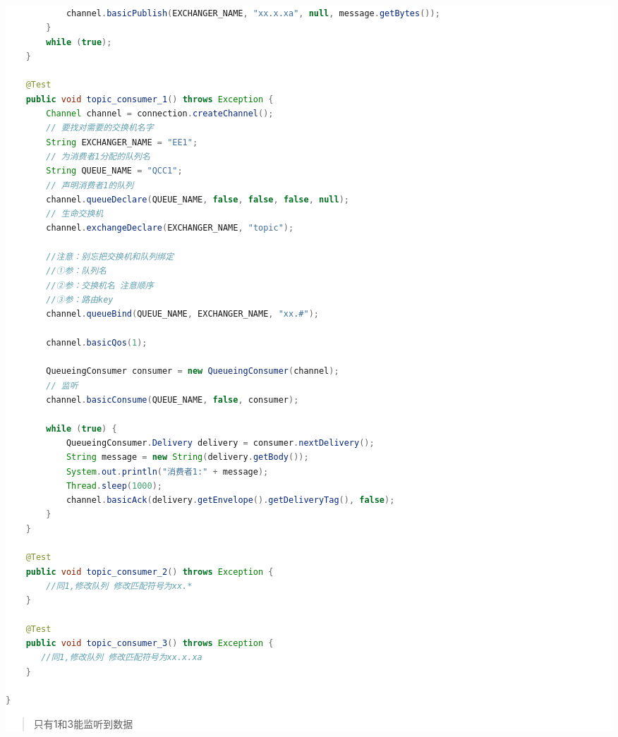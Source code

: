 ```java
			channel.basicPublish(EXCHANGER_NAME, "xx.x.xa", null, message.getBytes());
		}
		while (true);
	}

	@Test
	public void topic_consumer_1() throws Exception {
		Channel channel = connection.createChannel();
		// 要找对需要的交换机名字
		String EXCHANGER_NAME = "EE1";
		// 为消费者1分配的队列名
		String QUEUE_NAME = "QCC1";
		// 声明消费者1的队列
		channel.queueDeclare(QUEUE_NAME, false, false, false, null);
		// 生命交换机
		channel.exchangeDeclare(EXCHANGER_NAME, "topic");

		//注意：别忘把交换机和队列绑定
		//①参：队列名
		//②参：交换机名 注意顺序
		//③参：路由key
		channel.queueBind(QUEUE_NAME, EXCHANGER_NAME, "xx.#");

		channel.basicQos(1);

		QueueingConsumer consumer = new QueueingConsumer(channel);
		// 监听
		channel.basicConsume(QUEUE_NAME, false, consumer);

		while (true) {
			QueueingConsumer.Delivery delivery = consumer.nextDelivery();
			String message = new String(delivery.getBody());
			System.out.println("消费者1:" + message);
			Thread.sleep(1000);
			channel.basicAck(delivery.getEnvelope().getDeliveryTag(), false);
		}
	}

	@Test
	public void topic_consumer_2() throws Exception {
        //同1,修改队列 修改匹配符号为xx.*
	}

	@Test
	public void topic_consumer_3() throws Exception {
	   //同1,修改队列 修改匹配符号为xx.x.xa
	}

}
```
> 只有1和3能监听到数据
